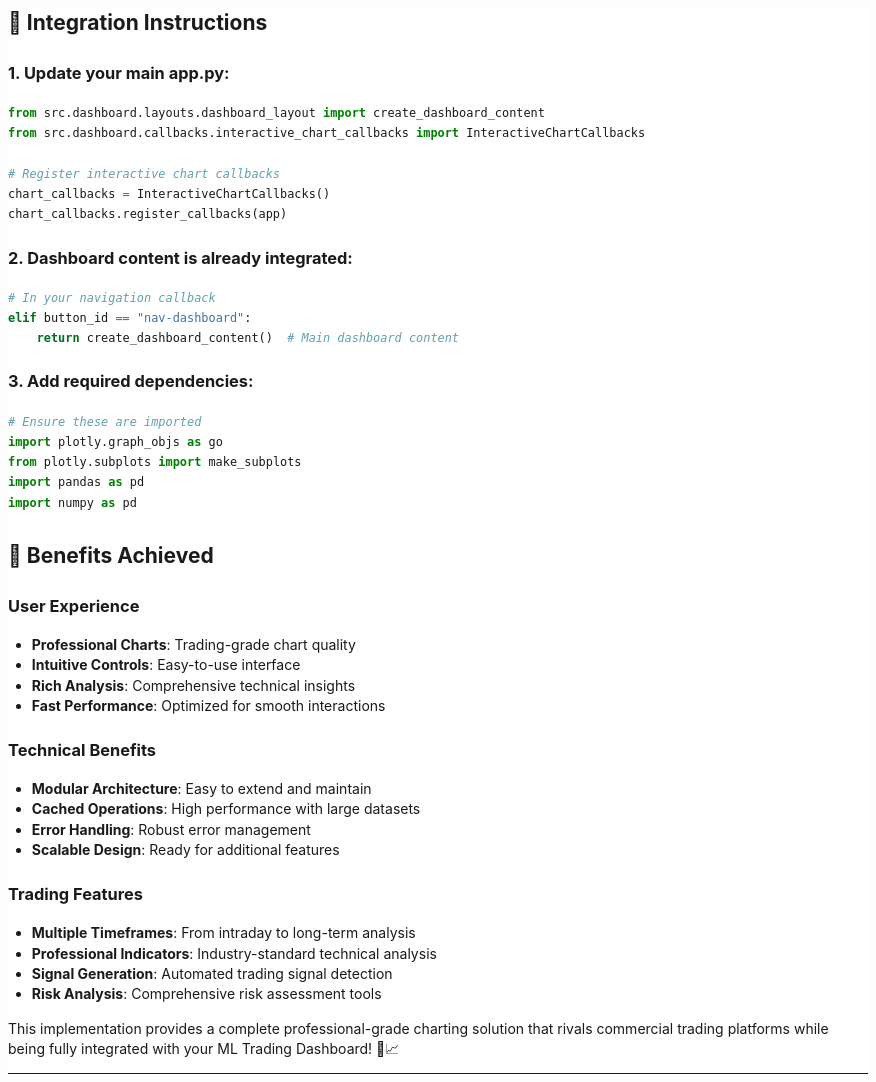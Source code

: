 ## 🔧 **Integration Instructions**

### **1. Update your main app.py:**
```python
from src.dashboard.layouts.dashboard_layout import create_dashboard_content
from src.dashboard.callbacks.interactive_chart_callbacks import InteractiveChartCallbacks

# Register interactive chart callbacks
chart_callbacks = InteractiveChartCallbacks()
chart_callbacks.register_callbacks(app)
```

### **2. Dashboard content is already integrated:**
```python
# In your navigation callback
elif button_id == "nav-dashboard":
    return create_dashboard_content()  # Main dashboard content
```

### **3. Add required dependencies:**
```python
# Ensure these are imported
import plotly.graph_objs as go
from plotly.subplots import make_subplots
import pandas as pd
import numpy as pd
```

## 🎉 **Benefits Achieved**

### **User Experience**
- **Professional Charts**: Trading-grade chart quality
- **Intuitive Controls**: Easy-to-use interface
- **Rich Analysis**: Comprehensive technical insights
- **Fast Performance**: Optimized for smooth interactions

### **Technical Benefits**
- **Modular Architecture**: Easy to extend and maintain
- **Cached Operations**: High performance with large datasets
- **Error Handling**: Robust error management
- **Scalable Design**: Ready for additional features

### **Trading Features**
- **Multiple Timeframes**: From intraday to long-term analysis
- **Professional Indicators**: Industry-standard technical analysis
- **Signal Generation**: Automated trading signal detection
- **Risk Analysis**: Comprehensive risk assessment tools

This implementation provides a complete professional-grade charting solution that rivals commercial trading platforms while being fully integrated with your ML Trading Dashboard! 🚀📈

---